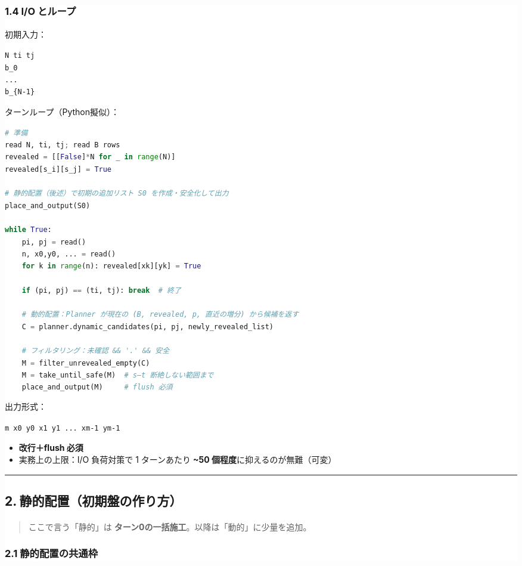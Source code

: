 ### 1.4 I/O とループ

初期入力：

```
N ti tj
b_0
...
b_{N-1}
```

ターンループ（Python擬似）：

```python
# 準備
read N, ti, tj; read B rows
revealed = [[False]*N for _ in range(N)]
revealed[s_i][s_j] = True

# 静的配置（後述）で初期の追加リスト S0 を作成・安全化して出力
place_and_output(S0)

while True:
    pi, pj = read()
    n, x0,y0, ... = read()
    for k in range(n): revealed[xk][yk] = True

    if (pi, pj) == (ti, tj): break  # 終了

    # 動的配置：Planner が現在の (B, revealed, p, 直近の増分) から候補を返す
    C = planner.dynamic_candidates(pi, pj, newly_revealed_list)

    # フィルタリング：未確認 && '.' && 安全
    M = filter_unrevealed_empty(C)
    M = take_until_safe(M)  # s–t 断絶しない範囲まで
    place_and_output(M)     # flush 必須
```

出力形式：

```
m x0 y0 x1 y1 ... xm-1 ym-1
```

* **改行＋flush 必須**
* 実務上の上限：I/O 負荷対策で 1 ターンあたり **\~50 個程度**に抑えるのが無難（可変）

---

## 2. 静的配置（初期盤の作り方）

> ここで言う「静的」は **ターン0の一括施工**。以降は「動的」に少量を追加。

### 2.1 静的配置の共通枠
